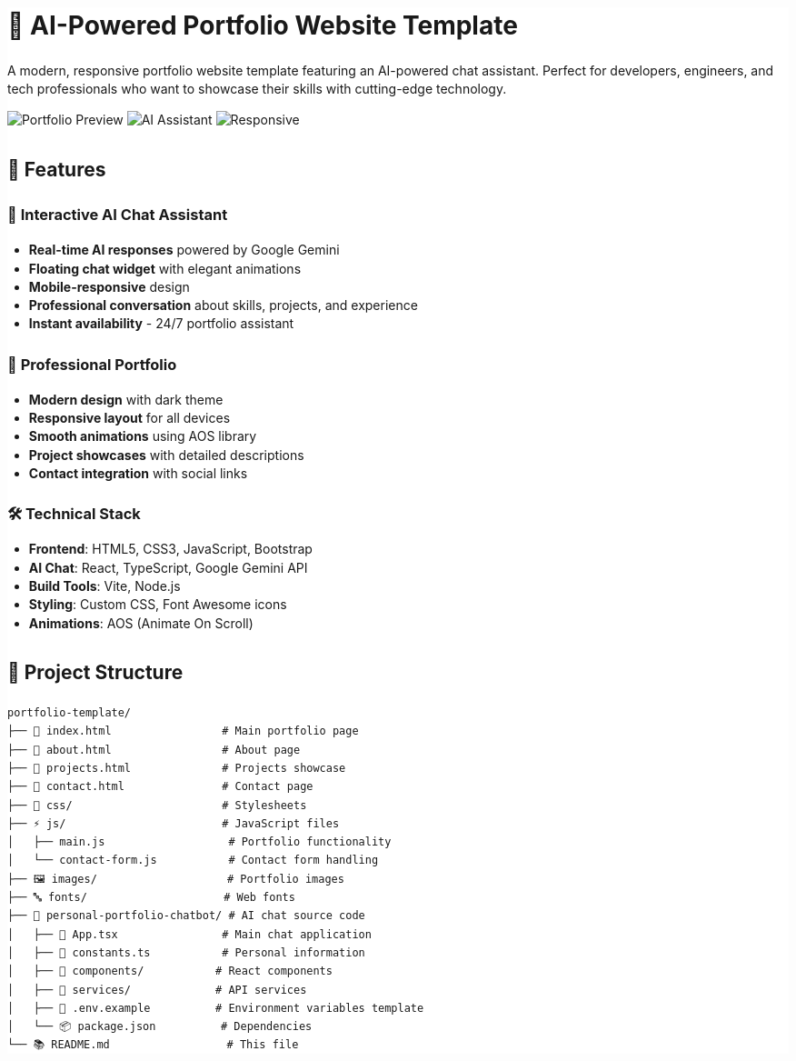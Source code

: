 # 🚀 AI-Powered Portfolio Website Template

A modern, responsive portfolio website template featuring an AI-powered chat assistant. Perfect for developers, engineers, and tech professionals who want to showcase their skills with cutting-edge technology.

![Portfolio Preview](https://img.shields.io/badge/Portfolio-Template-brightgreen)
![AI Assistant](https://img.shields.io/badge/AI-Powered-blue)
![Responsive](https://img.shields.io/badge/Mobile-Responsive-orange)

## 🌟 Features

### 🎯 **Interactive AI Chat Assistant**
- **Real-time AI responses** powered by Google Gemini
- **Floating chat widget** with elegant animations
- **Mobile-responsive** design
- **Professional conversation** about skills, projects, and experience
- **Instant availability** - 24/7 portfolio assistant

### 💼 **Professional Portfolio**
- **Modern design** with dark theme
- **Responsive layout** for all devices
- **Smooth animations** using AOS library
- **Project showcases** with detailed descriptions
- **Contact integration** with social links

### 🛠 **Technical Stack**
- **Frontend**: HTML5, CSS3, JavaScript, Bootstrap
- **AI Chat**: React, TypeScript, Google Gemini API
- **Build Tools**: Vite, Node.js
- **Styling**: Custom CSS, Font Awesome icons
- **Animations**: AOS (Animate On Scroll)

## 📂 Project Structure

```
portfolio-template/
├── 📄 index.html                 # Main portfolio page
├── 📄 about.html                 # About page
├── 📄 projects.html              # Projects showcase
├── 📄 contact.html               # Contact page
├── 🎨 css/                       # Stylesheets
├── ⚡ js/                        # JavaScript files
│   ├── main.js                   # Portfolio functionality
│   └── contact-form.js           # Contact form handling
├── 🖼️ images/                    # Portfolio images
├── 🔤 fonts/                     # Web fonts
├── 🤖 personal-portfolio-chatbot/ # AI chat source code
│   ├── 📄 App.tsx                # Main chat application
│   ├── 📄 constants.ts           # Personal information
│   ├── 🧩 components/           # React components
│   ├── 🔧 services/             # API services
│   ├── 📄 .env.example          # Environment variables template
│   └── 📦 package.json          # Dependencies
└── 📚 README.md                  # This file
```

